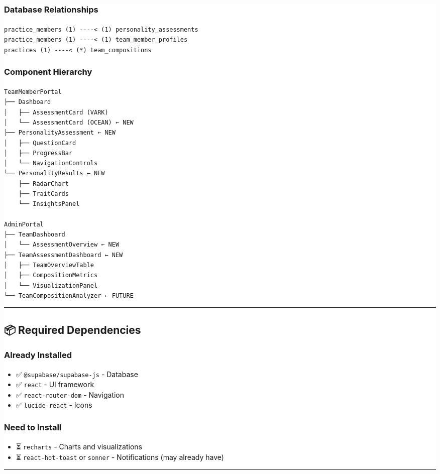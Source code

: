 ```
```

### Database Relationships

```
practice_members (1) ----< (1) personality_assessments
practice_members (1) ----< (1) team_member_profiles
practices (1) ----< (*) team_compositions
```

### Component Hierarchy

```
TeamMemberPortal
├── Dashboard
│   ├── AssessmentCard (VARK)
│   └── AssessmentCard (OCEAN) ← NEW
├── PersonalityAssessment ← NEW
│   ├── QuestionCard
│   ├── ProgressBar
│   └── NavigationControls
└── PersonalityResults ← NEW
    ├── RadarChart
    ├── TraitCards
    └── InsightsPanel

AdminPortal
├── TeamDashboard
│   └── AssessmentOverview ← NEW
├── TeamAssessmentDashboard ← NEW
│   ├── TeamOverviewTable
│   ├── CompositionMetrics
│   └── VisualizationPanel
└── TeamCompositionAnalyzer ← FUTURE
```

---

## 📦 Required Dependencies

### Already Installed
- ✅ `@supabase/supabase-js` - Database
- ✅ `react` - UI framework
- ✅ `react-router-dom` - Navigation
- ✅ `lucide-react` - Icons

### Need to Install
- ⏳ `recharts` - Charts and visualizations
- ⏳ `react-hot-toast` or `sonner` - Notifications (may already have)

---
